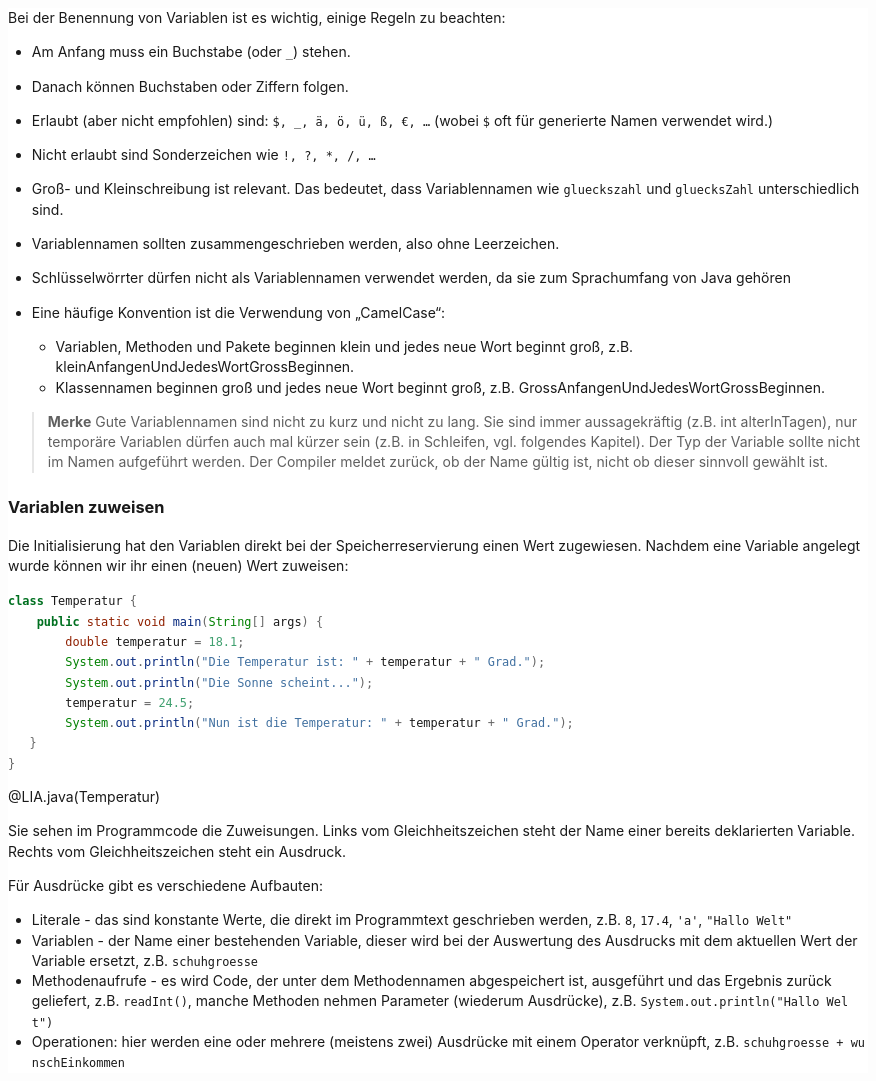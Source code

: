 
Bei der Benennung von Variablen ist es wichtig, einige Regeln zu beachten:

* Am Anfang muss ein Buchstabe (oder `_`) stehen.
* Danach können Buchstaben oder Ziffern folgen.
* Erlaubt (aber nicht empfohlen) sind: `$, _, ä, ö, ü, ß, €, …` (wobei `$` oft für generierte Namen verwendet wird.)
* Nicht erlaubt sind Sonderzeichen wie `!, ?, *, /, … `
* Groß- und Kleinschreibung ist relevant. Das bedeutet, dass Variablennamen wie `glueckszahl` und `gluecksZahl` unterschiedlich sind.
* Variablennamen sollten zusammengeschrieben werden, also ohne Leerzeichen.
* Schlüsselwörrter dürfen nicht als Variablennamen verwendet werden, da sie zum Sprachumfang von Java gehören

* Eine häufige Konvention ist die Verwendung von „CamelCase“:

  * Variablen, Methoden und Pakete beginnen klein und jedes neue Wort beginnt groß, z.B. kleinAnfangenUndJedesWortGrossBeginnen.
  * Klassennamen beginnen groß und jedes neue Wort beginnt groß, z.B. GrossAnfangenUndJedesWortGrossBeginnen.

>**Merke**
Gute Variablennamen sind nicht zu kurz und nicht zu lang. Sie sind immer aussagekräftig (z.B. int alterInTagen), nur temporäre Variablen dürfen auch mal kürzer sein (z.B. in Schleifen, vgl. folgendes Kapitel). Der Typ der Variable sollte nicht im Namen aufgeführt werden. Der Compiler meldet zurück, ob der Name gültig ist, nicht ob dieser sinnvoll gewählt ist.

### Variablen zuweisen
Die Initialisierung hat den Variablen direkt bei der Speicherreservierung einen Wert zugewiesen. Nachdem eine Variable angelegt wurde können wir ihr einen (neuen) Wert zuweisen:

```java
class Temperatur {
    public static void main(String[] args) {
        double temperatur = 18.1;
        System.out.println("Die Temperatur ist: " + temperatur + " Grad.");
        System.out.println("Die Sonne scheint...");
        temperatur = 24.5;
        System.out.println("Nun ist die Temperatur: " + temperatur + " Grad.");
   }
}
```
@LIA.java(Temperatur)

Sie sehen im Programmcode die Zuweisungen. Links vom Gleichheitszeichen steht der Name einer bereits deklarierten Variable. Rechts vom Gleichheitszeichen steht ein Ausdruck.

Für Ausdrücke gibt es verschiedene Aufbauten:

* Literale - das sind konstante Werte, die direkt im Programmtext geschrieben werden, z.B. `8`, `17.4`, `'a'`, `"Hallo Welt"`
* Variablen - der Name einer bestehenden Variable, dieser wird bei der Auswertung des Ausdrucks mit dem aktuellen Wert der Variable ersetzt, z.B. `schuhgroesse`
* Methodenaufrufe - es wird Code, der unter dem Methodennamen abgespeichert ist, ausgeführt und das Ergebnis zurück geliefert, z.B. `readInt()`, manche Methoden nehmen Parameter (wiederum Ausdrücke), z.B. `System.out.println("Hallo Welt")`
* Operationen: hier werden eine oder mehrere (meistens zwei) Ausdrücke mit einem Operator verknüpft, z.B. `schuhgroesse + wunschEinkommen`
